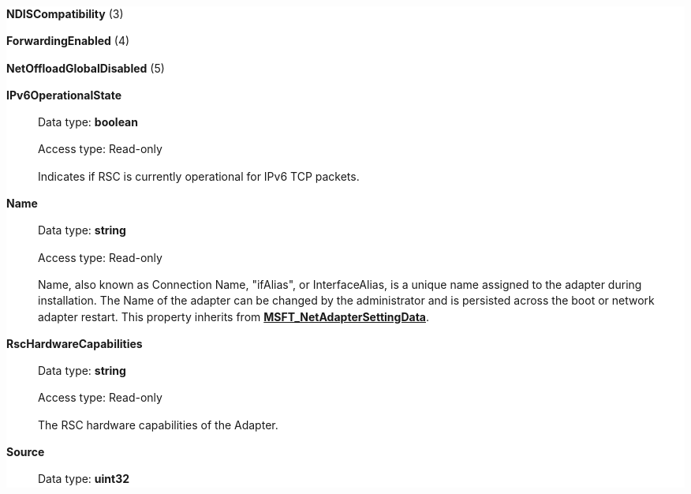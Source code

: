 <span id="NDISCompatibility"></span><span id="ndiscompatibility"></span><span id="NDISCOMPATIBILITY"></span>**NDISCompatibility** (3)
</dt> <dt>

<span id="ForwardingEnabled"></span><span id="forwardingenabled"></span><span id="FORWARDINGENABLED"></span>**ForwardingEnabled** (4)
</dt> <dt>

<span id="NetOffloadGlobalDisabled"></span><span id="netoffloadglobaldisabled"></span><span id="NETOFFLOADGLOBALDISABLED"></span>**NetOffloadGlobalDisabled** (5)
</dt> </dl>

</dd> <dt>

**IPv6OperationalState**
</dt> <dd> <dl> <dt>

Data type: **boolean**
</dt> <dt>

Access type: Read-only
</dt> </dl>

Indicates if RSC is currently operational for IPv6 TCP packets.

</dd> <dt>

**Name**
</dt> <dd> <dl> <dt>

Data type: **string**
</dt> <dt>

Access type: Read-only
</dt> </dl>

Name, also known as Connection Name, "ifAlias", or InterfaceAlias, is a unique name assigned to the adapter during installation. The Name of the adapter can be changed by the administrator and is persisted across the boot or network adapter restart. This property inherits from [**MSFT\_NetAdapterSettingData**](msft-netadaptersettingdata.md).

</dd> <dt>

**RscHardwareCapabilities**
</dt> <dd> <dl> <dt>

Data type: **string**
</dt> <dt>

Access type: Read-only
</dt> </dl>

The RSC hardware capabilities of the Adapter.

</dd> <dt>

**Source**
</dt> <dd> <dl> <dt>

Data type: **uint32**
</dt> <dt>
